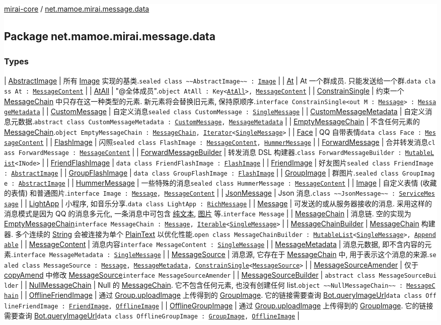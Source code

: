 [mirai-core](../index.md) / [net.mamoe.mirai.message.data](./index.md)

## Package net.mamoe.mirai.message.data

### Types

| [AbstractImage](-abstract-image/index.md) | 所有 [Image](-image/index.md) 实现的基类.`sealed class ~~AbstractImage~~ : `[`Image`](-image/index.md) |
| [At](-at/index.md) | At 一个群成员. 只能发送给一个群.`data class At : `[`MessageContent`](-message-content.md) |
| [AtAll](-at-all/index.md) | "@全体成员".`object AtAll : Key<`[`AtAll`](-at-all/index.md)`>, `[`MessageContent`](-message-content.md) |
| [ConstrainSingle](-constrain-single/index.md) | 约束一个 [MessageChain](-message-chain/index.md) 中只存在这一种类型的元素. 新元素将会替换旧元素, 保持原顺序.`interface ConstrainSingle<out M : `[`Message`](-message/index.md)`> : `[`MessageMetadata`](-message-metadata.md) |
| [CustomMessage](-custom-message/index.md) | 自定义消息`sealed class CustomMessage : `[`SingleMessage`](-single-message/index.md) |
| [CustomMessageMetadata](-custom-message-metadata/index.md) | 自定义消息元数据.`abstract class CustomMessageMetadata : `[`CustomMessage`](-custom-message/index.md)`, `[`MessageMetadata`](-message-metadata.md) |
| [EmptyMessageChain](-empty-message-chain/index.md) | 不含任何元素的 [MessageChain](-message-chain/index.md).`object EmptyMessageChain : `[`MessageChain`](-message-chain/index.md)`, `[`Iterator`](https://kotlinlang.org/api/latest/jvm/stdlib/kotlin.collections/-iterator/index.html)`<`[`SingleMessage`](-single-message/index.md)`>` |
| [Face](-face/index.md) | QQ 自带表情`data class Face : `[`MessageContent`](-message-content.md) |
| [FlashImage](-flash-image/index.md) | 闪照`sealed class FlashImage : `[`MessageContent`](-message-content.md)`, `[`HummerMessage`](-hummer-message/index.md) |
| [ForwardMessage](-forward-message/index.md) | 合并转发消息`class ForwardMessage : `[`MessageContent`](-message-content.md) |
| [ForwardMessageBuilder](-forward-message-builder/index.md) | 转发消息 DSL 构建器.`class ForwardMessageBuilder : `[`MutableList`](https://kotlinlang.org/api/latest/jvm/stdlib/kotlin.collections/-mutable-list/index.html)`<INode>` |
| [FriendFlashImage](-friend-flash-image/index.md) | `data class FriendFlashImage : `[`FlashImage`](-flash-image/index.md) |
| [FriendImage](-friend-image/index.md) | 好友图片`sealed class FriendImage : `[`AbstractImage`](-abstract-image/index.md) |
| [GroupFlashImage](-group-flash-image/index.md) | `data class GroupFlashImage : `[`FlashImage`](-flash-image/index.md) |
| [GroupImage](-group-image/index.md) | 群图片.`sealed class GroupImage : `[`AbstractImage`](-abstract-image/index.md) |
| [HummerMessage](-hummer-message/index.md) | 一些特殊的消息`sealed class HummerMessage : `[`MessageContent`](-message-content.md) |
| [Image](-image/index.md) | 自定义表情 (收藏的表情) 和普通图片.`interface Image : `[`Message`](-message/index.md)`, `[`MessageContent`](-message-content.md) |
| [JsonMessage](-json-message/index.md) | Json 消息.`class ~~JsonMessage~~ : `[`ServiceMessage`](-service-message/index.md) |
| [LightApp](-light-app/index.md) | 小程序, 如音乐分享.`data class LightApp : `[`RichMessage`](-rich-message/index.md) |
| [Message](-message/index.md) | 可发送的或从服务器接收的消息. 采用这样的消息模式是因为 QQ 的消息多元化, 一条消息中可包含 [纯文本](-plain-text/index.md), [图片](-image/index.md) 等.`interface Message` |
| [MessageChain](-message-chain/index.md) | 消息链. 空的实现为 [EmptyMessageChain](-empty-message-chain/index.md)`interface MessageChain : `[`Message`](-message/index.md)`, `[`Iterable`](https://kotlinlang.org/api/latest/jvm/stdlib/kotlin.collections/-iterable/index.html)`<`[`SingleMessage`](-single-message/index.md)`>` |
| [MessageChainBuilder](-message-chain-builder/index.md) | [MessageChain](-message-chain/index.md) 构建器. 多个连续的 [String](https://kotlinlang.org/api/latest/jvm/stdlib/kotlin/-string/index.html) 会被连接为单个 [PlainText](-plain-text/index.md) 以优化性能.`open class MessageChainBuilder : `[`MutableList`](https://kotlinlang.org/api/latest/jvm/stdlib/kotlin.collections/-mutable-list/index.html)`<`[`SingleMessage`](-single-message/index.md)`>, `[`Appendable`](https://kotlinlang.org/api/latest/jvm/stdlib/kotlin.text/-appendable/index.html) |
| [MessageContent](-message-content.md) | 消息内容`interface MessageContent : `[`SingleMessage`](-single-message/index.md) |
| [MessageMetadata](-message-metadata.md) | 消息元数据, 即不含内容的元素.`interface MessageMetadata : `[`SingleMessage`](-single-message/index.md) |
| [MessageSource](-message-source/index.md) | 消息源, 它存在于 [MessageChain](-message-chain/index.md) 中, 用于表示这个消息的来源.`sealed class MessageSource : `[`Message`](-message/index.md)`, `[`MessageMetadata`](-message-metadata.md)`, `[`ConstrainSingle`](-constrain-single/index.md)`<`[`MessageSource`](-message-source/index.md)`>` |
| [MessageSourceAmender](-message-source-amender/index.md) | 仅于 [copyAmend](copy-amend.md) 中修改 [MessageSource](-message-source/index.md)`interface MessageSourceAmender` |
| [MessageSourceBuilder](-message-source-builder/index.md) | `abstract class MessageSourceBuilder` |
| [NullMessageChain](-null-message-chain/index.md) | Null 的 [MessageChain](-message-chain/index.md). 它不包含任何元素, 也没有创建任何 list.`object ~~NullMessageChain~~ : `[`MessageChain`](-message-chain/index.md) |
| [OfflineFriendImage](-offline-friend-image/index.md) | 通过 [Group.uploadImage](../net.mamoe.mirai.contact/-group/upload-image.md) 上传得到的 [GroupImage](-group-image/index.md). 它的链接需要查询 [Bot.queryImageUrl](../net.mamoe.mirai/-bot/query-image-url.md)`data class OfflineFriendImage : `[`FriendImage`](-friend-image/index.md)`, `[`OfflineImage`](-offline-image/index.md) |
| [OfflineGroupImage](-offline-group-image/index.md) | 通过 [Group.uploadImage](../net.mamoe.mirai.contact/-group/upload-image.md) 上传得到的 [GroupImage](-group-image/index.md). 它的链接需要查询 [Bot.queryImageUrl](../net.mamoe.mirai/-bot/query-image-url.md)`data class OfflineGroupImage : `[`GroupImage`](-group-image/index.md)`, `[`OfflineImage`](-offline-image/index.md) |